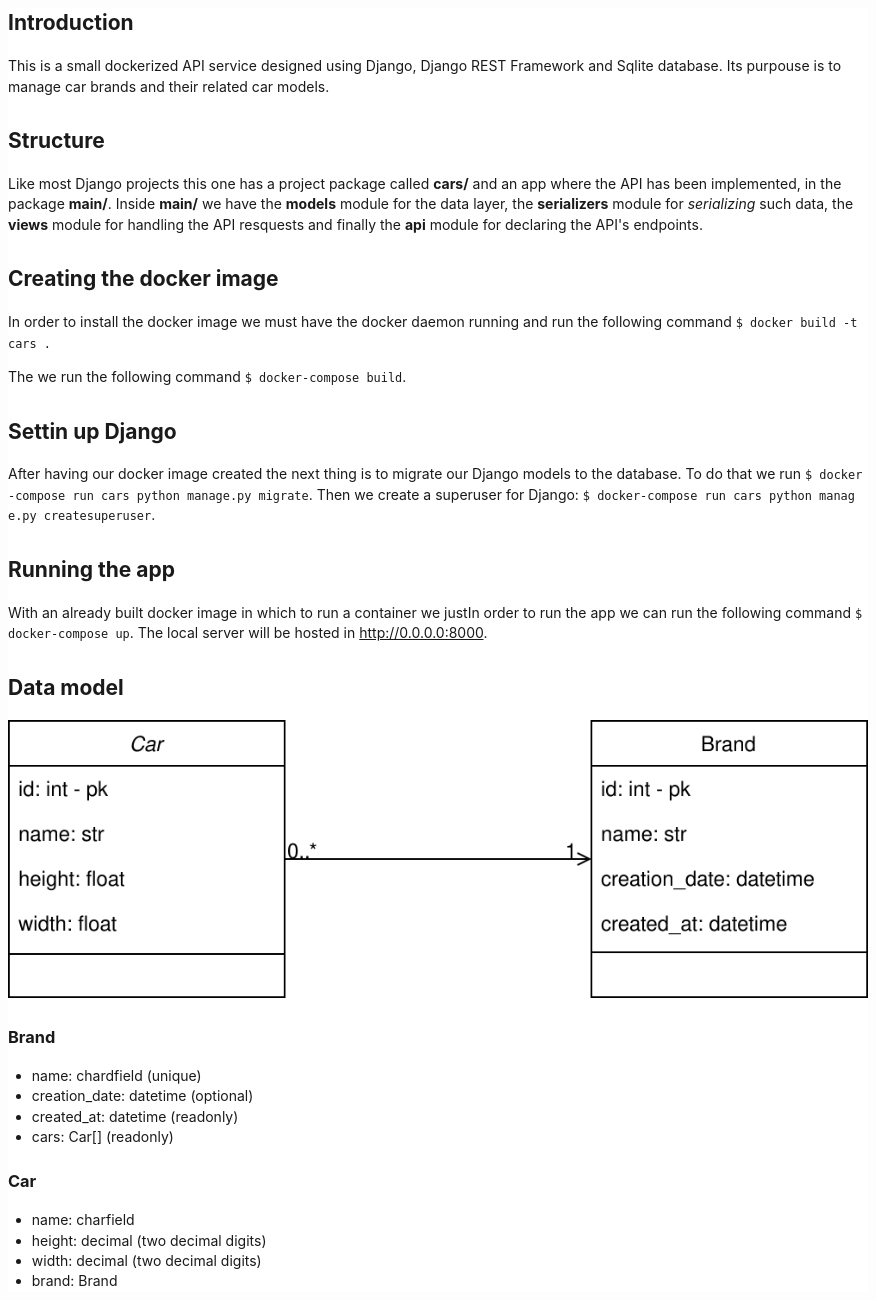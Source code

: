 ## Introduction
This is a small dockerized API service designed using Django, Django REST Framework and Sqlite database. Its purpouse is to manage car brands and their related car models.

## Structure
Like most Django projects this one has a project package called **cars/** and an app where the API has been implemented, in the package **main/**. Inside **main/** we have the **models** module for the data layer, the **serializers** module for *serializing* such data, the **views** module for handling the API resquests and finally the **api** module for declaring the API's endpoints.

## Creating the docker image
In order to install the docker image we must have the docker daemon running and run the following command `$ docker build -t cars .`

The we run the following command `$ docker-compose build`.

## Settin up Django
After having our docker image created the next thing is to migrate our Django models to the database. To do that we run `$ docker-compose run cars python manage.py migrate`. Then we create a superuser for Django: `$ docker-compose run cars python manage.py createsuperuser`.

## Running the app
With an already built docker image in which to run a container we justIn order to run the app we can run the following command `$ docker-compose up`. The local server will be hosted in http://0.0.0.0:8000.

## Data model
<img src="./model.svg">

### Brand
- name: chardfield (unique)
- creation_date: datetime (optional)
- created_at: datetime (readonly)
- cars: Car[] (readonly)
### Car
- name: charfield
- height: decimal (two decimal digits)
- width: decimal (two decimal digits)
- brand: Brand
